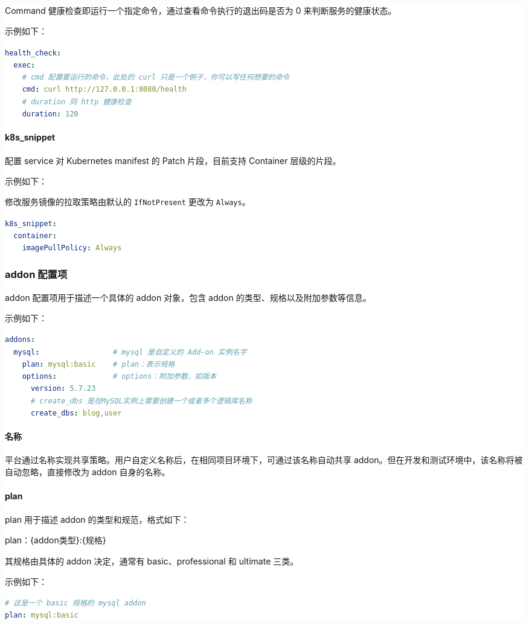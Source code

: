Command 健康检查即运行一个指定命令，通过查看命令执行的退出码是否为 0 来判断服务的健康状态。

示例如下：

```yaml
health_check:
  exec:
    # cmd 配置要运行的命令，此处的 curl 只是一个例子，你可以写任何想要的命令
    cmd: curl http://127.0.0.1:8080/health
    # duration 同 http 健康检查
    duration: 120
```

#### k8s_snippet
配置 service 对 Kubernetes manifest 的 Patch 片段，目前支持 Container 层级的片段。

示例如下：

修改服务镜像的拉取策略由默认的 `IfNotPresent` 更改为 `Always`。

```yaml
k8s_snippet:
  container:
    imagePullPolicy: Always
```

### addon 配置项

addon 配置项用于描述一个具体的 addon 对象，包含 addon 的类型、规格以及附加参数等信息。

示例如下：

```yaml
addons:
  mysql:                 # mysql 是自定义的 Add-on 实例名字
    plan: mysql:basic    # plan：表示规格
    options:             # options：附加参数，如版本
      version: 5.7.23
      # create_dbs 是在MySQL实例上需要创建一个或者多个逻辑库名称
      create_dbs: blog,user
```

#### 名称

平台通过名称实现共享策略。用户自定义名称后，在相同项目环境下，可通过该名称自动共享 addon。但在开发和测试环境中，该名称将被自动忽略，直接修改为 addon 自身的名称。

#### plan
plan 用于描述 addon 的类型和规范，格式如下：

plan：{addon类型}:{规格}

其规格由具体的 addon 决定，通常有 basic、professional 和 ultimate 三类。

示例如下：

```yaml
# 这是一个 basic 规格的 mysql addon
plan: mysql:basic
```
